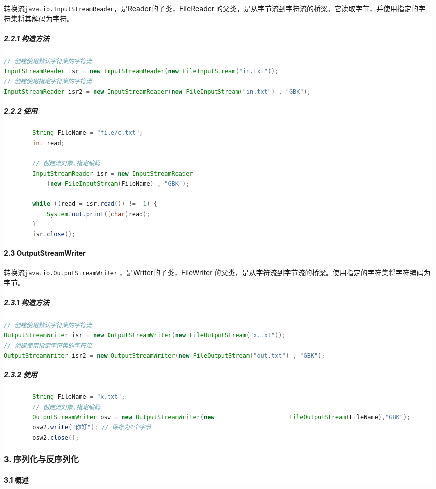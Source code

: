 转换流`java.io.InputStreamReader`，是Reader的子类，FileReader 的父类，是从字节流到字符流的桥梁。它读取字节，并使用指定的字符集将其解码为字符。

##### 2.2.1 构造方法

``` java
// 创建使用默认字符集的字符流
InputStreamReader isr = new InputStreamReader(new FileInputStream("in.txt"));
// 创建使用指定字符集的字符流
InputStreamReader isr2 = new InputStreamReader(new FileInputStream("in.txt") , "GBK");
```

##### 2.2.2 使用

``` java
        String FileName = "file/c.txt";
        int read;

        // 创建流对象,指定编码
        InputStreamReader isr = new InputStreamReader
            (new FileInputStream(FileName) , "GBK");
        
        while ((read = isr.read()) != -1) {
            System.out.print((char)read);
        }
        isr.close();
```

#### 2.3 OutputStreamWriter

转换流`java.io.OutputStreamWriter` ，是Writer的子类，FileWriter 的父类，是从字符流到字节流的桥梁。使用指定的字符集将字符编码为字节。 

##### 2.3.1 构造方法

```java
// 创建使用默认字符集的字符流
OutputStreamWriter isr = new OutputStreamWriter(new FileOutputStream("x.txt"));
// 创建使用指定字符集的字符流
OutputStreamWriter isr2 = new OutputStreamWriter(new FileOutputStream("out.txt") , "GBK");
```

##### 2.3.2 使用

``` java
        String FileName = "x.txt";
     	// 创建流对象,指定编码
        OutputStreamWriter osw = new OutputStreamWriter(new             		FileOutputStream(FileName),"GBK");
      	osw2.write("你好"); // 保存为4个字节
        osw2.close();
```



### 3. 序列化与反序列化

#### 3.1 概述
